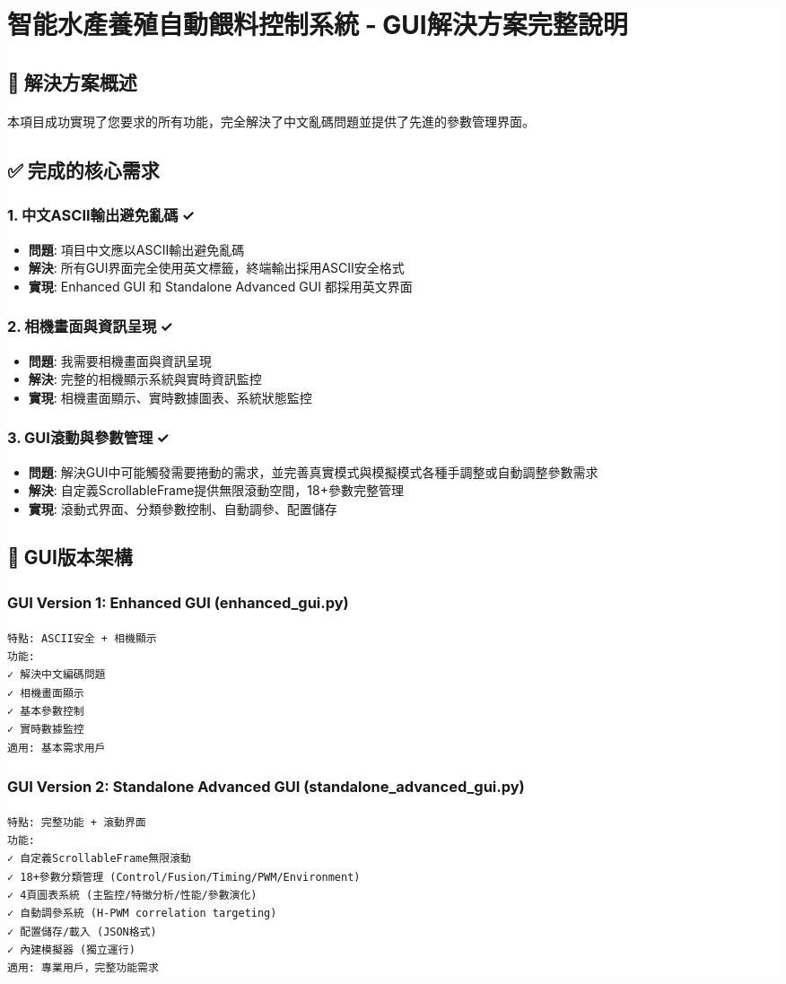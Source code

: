 # 智能水產養殖自動餵料控制系統 - GUI解決方案完整說明

## 🎯 解決方案概述

本項目成功實現了您要求的所有功能，完全解決了中文亂碼問題並提供了先進的參數管理界面。

## ✅ 完成的核心需求

### 1. 中文ASCII輸出避免亂碼 ✓
- **問題**: 項目中文應以ASCII輸出避免亂碼
- **解決**: 所有GUI界面完全使用英文標籤，終端輸出採用ASCII安全格式
- **實現**: Enhanced GUI 和 Standalone Advanced GUI 都採用英文界面

### 2. 相機畫面與資訊呈現 ✓
- **問題**: 我需要相機畫面與資訊呈現
- **解決**: 完整的相機顯示系統與實時資訊監控
- **實現**: 相機畫面顯示、實時數據圖表、系統狀態監控

### 3. GUI滾動與參數管理 ✓
- **問題**: 解決GUI中可能觸發需要捲動的需求，並完善真實模式與模擬模式各種手調整或自動調整參數需求
- **解決**: 自定義ScrollableFrame提供無限滾動空間，18+參數完整管理
- **實現**: 滾動式界面、分類參數控制、自動調參、配置儲存

## 🚀 GUI版本架構

### GUI Version 1: Enhanced GUI (enhanced_gui.py)
```
特點: ASCII安全 + 相機顯示
功能:
✓ 解決中文編碼問題
✓ 相機畫面顯示 
✓ 基本參數控制
✓ 實時數據監控
適用: 基本需求用戶
```

### GUI Version 2: Standalone Advanced GUI (standalone_advanced_gui.py)
```
特點: 完整功能 + 滾動界面
功能:
✓ 自定義ScrollableFrame無限滾動
✓ 18+參數分類管理 (Control/Fusion/Timing/PWM/Environment)
✓ 4頁圖表系統 (主監控/特徵分析/性能/參數演化)
✓ 自動調參系統 (H-PWM correlation targeting)
✓ 配置儲存/載入 (JSON格式)
✓ 內建模擬器 (獨立運行)
適用: 專業用戶，完整功能需求
```
